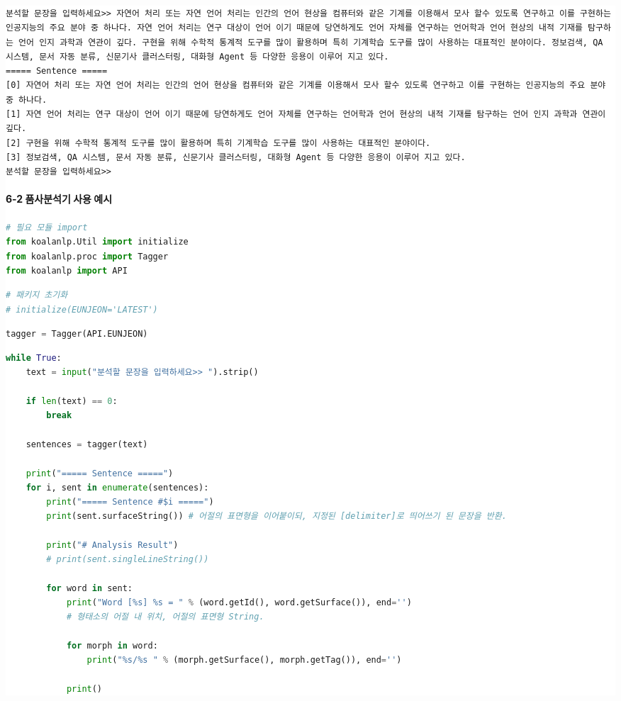     분석할 문장을 입력하세요>> 자연어 처리 또는 자연 언어 처리는 인간의 언어 현상을 컴퓨터와 같은 기계를 이용해서 모사 할수 있도록 연구하고 이를 구현하는 인공지능의 주요 분야 중 하나다. 자연 언어 처리는 연구 대상이 언어 이기 때문에 당연하게도 언어 자체를 연구하는 언어학과 언어 현상의 내적 기재를 탐구하는 언어 인지 과학과 연관이 깊다. 구현을 위해 수학적 통계적 도구를 많이 활용하며 특히 기계학습 도구를 많이 사용하는 대표적인 분야이다. 정보검색, QA 시스템, 문서 자동 분류, 신문기사 클러스터링, 대화형 Agent 등 다양한 응용이 이루어 지고 있다.
    ===== Sentence =====
    [0] 자연어 처리 또는 자연 언어 처리는 인간의 언어 현상을 컴퓨터와 같은 기계를 이용해서 모사 할수 있도록 연구하고 이를 구현하는 인공지능의 주요 분야 중 하나다.
    [1] 자연 언어 처리는 연구 대상이 언어 이기 때문에 당연하게도 언어 자체를 연구하는 언어학과 언어 현상의 내적 기재를 탐구하는 언어 인지 과학과 연관이 깊다.
    [2] 구현을 위해 수학적 통계적 도구를 많이 활용하며 특히 기계학습 도구를 많이 사용하는 대표적인 분야이다.
    [3] 정보검색, QA 시스템, 문서 자동 분류, 신문기사 클러스터링, 대화형 Agent 등 다양한 응용이 이루어 지고 있다.
    분석할 문장을 입력하세요>> 
    

#### 6-2 품사분석기 사용 예시


```python
# 필요 모듈 import
from koalanlp.Util import initialize
from koalanlp.proc import Tagger
from koalanlp import API
```


```python
# 패키지 초기화
# initialize(EUNJEON='LATEST')
```


```python
tagger = Tagger(API.EUNJEON)
```


```python
while True:
    text = input("분석할 문장을 입력하세요>> ").strip()

    if len(text) == 0:
        break

    sentences = tagger(text)

    print("===== Sentence =====")
    for i, sent in enumerate(sentences):
        print("===== Sentence #$i =====")
        print(sent.surfaceString()) # 어절의 표면형을 이어붙이되, 지정된 [delimiter]로 띄어쓰기 된 문장을 반환.

        print("# Analysis Result")
        # print(sent.singleLineString())

        for word in sent:
            print("Word [%s] %s = " % (word.getId(), word.getSurface()), end='')
            # 형태소의 어절 내 위치, 어절의 표면형 String.

            for morph in word:
                print("%s/%s " % (morph.getSurface(), morph.getTag()), end='')

            print()
```
